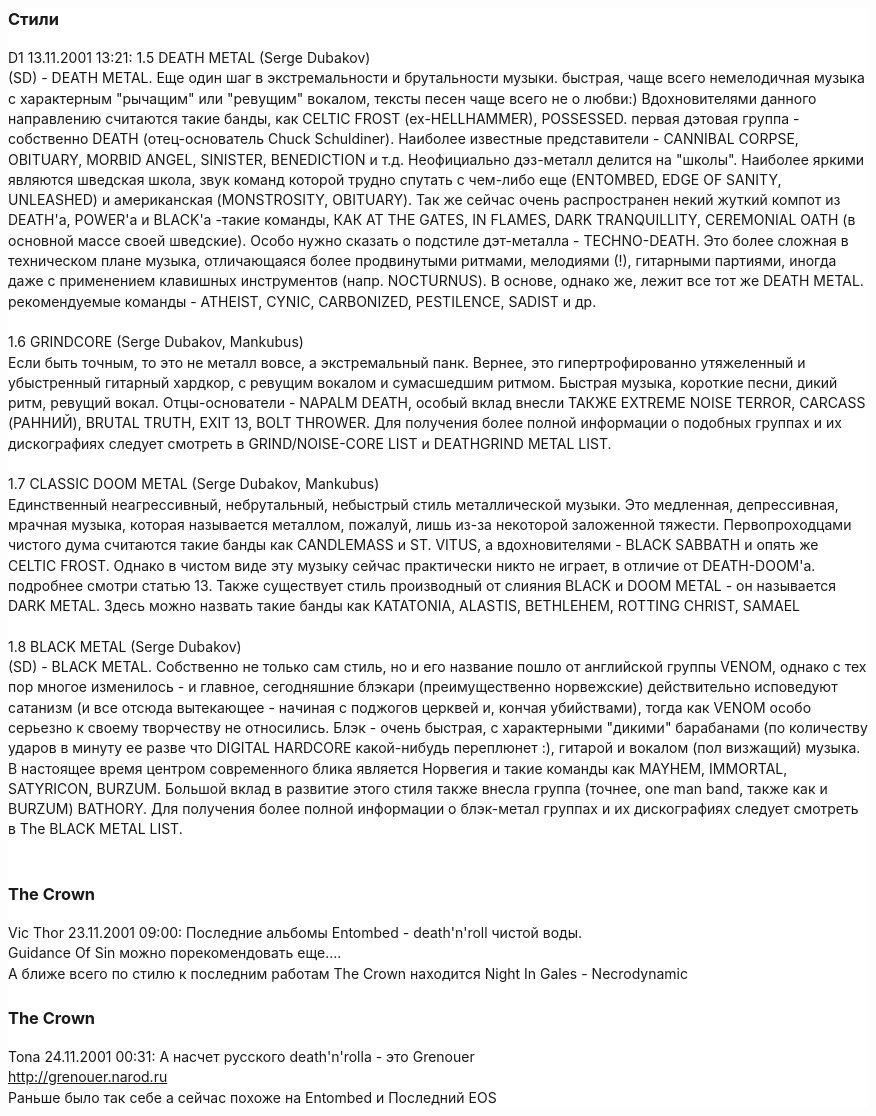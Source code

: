 ### Стили

D1 13.11.2001 13:21:
1.5 DEATH METAL (Serge Dubakov)<BR>(SD) - DEATH METAL. Еще один шаг в экстремальности и брутальности музыки. быстрая, чаще всего немелодичная музыка с характерным "рычащим" или "ревущим" вокалом, тексты песен чаще всего не о любви:) Вдохновителями  данного направлению считаются такие банды, как CELTIC FROST (ex-HELLHAMMER), POSSESSED. первая дэтовая группа - собственно DEATH (отец-основатель Chuck Schuldiner). Наиболее известные представители - CANNIBAL CORPSE, OBITUARY, MORBID ANGEL, SINISTER, BENEDICTION и т.д. Неофициально дэз-металл делится на "школы". Наиболее яркими являются шведская школа, звук команд которой трудно спутать с чем-либо еще (ENTOMBED, EDGE OF SANITY, UNLEASHED) и американская (MONSTROSITY,  OBITUARY). Так же сейчас очень распространен некий жуткий компот из DEATH'a, POWER'a и BLACK'a -такие команды,  КАК  AT THE GATES, IN FLAMES, DARK TRANQUILLITY, CEREMONIAL OATH (в основной  массе своей шведские). Особо нужно сказать о подстиле дэт-металла - TECHNO-DEATH. Это более сложная в техническом плане музыка, отличающаяся более продвинутыми ритмами, мелодиями (!), гитарными партиями, иногда даже с применением клавишных инструментов (напр. NOCTURNUS). В основе, однако же, лежит все тот же DEATH METAL. рекомендуемые команды - ATHEIST, CYNIC, CARBONIZED, PESTILENCE, SADIST и др.<BR><BR>1.6 GRINDCORE (Serge Dubakov, Mankubus)<BR>Если быть точным, то это не металл вовсе, а экстремальный панк. Вернее, это гипертрофированно утяжеленный и убыстренный гитарный хардкор, с ревущим вокалом и сумасшедшим ритмом. Быстрая музыка, короткие песни, дикий ритм, ревущий вокал. Отцы-основатели - NAPALM DEATH, особый вклад внесли ТАКЖЕ EXTREME NOISE TERROR, CARCASS (РАННИЙ), BRUTAL TRUTH, EXIT 13, BOLT THROWER. Для  получения более полной  информации  о  подобных группах и их дискографиях следует смотреть в GRIND/NOISE-CORE LIST и DEATHGRIND METAL LIST.<BR><BR>1.7 CLASSIC DOOM METAL (Serge Dubakov, Mankubus)<BR>Единственный неагрессивный, небрутальный, небыстрый стиль металлической музыки. Это медленная, депрессивная, мрачная  музыка, которая называется металлом, пожалуй, лишь из-за некоторой заложенной тяжести. Первопроходцами чистого дума считаются такие банды как CANDLEMASS и ST. VITUS, а вдохновителями - BLACK SABBATH и опять же CELTIC FROST. Однако в чистом виде эту музыку сейчас практически никто не играет, в отличие от DEATH-DOOM'a. подробнее смотри статью 13. Также существует стиль производный от слияния BLACK и DOOM METAL - он называется DARK METAL. Здесь можно назвать такие банды как KATATONIA, ALASTIS, BETHLEHEM, ROTTING CHRIST, SAMAEL<BR><BR>1.8  BLACK METAL (Serge Dubakov)<BR>(SD) - BLACK METAL. Собственно не только сам стиль, но и его название пошло от английской группы VENOM, однако с тех пор многое изменилось - и главное, сегодняшние блэкари (преимущественно норвежские) действительно исповедуют сатанизм (и все отсюда вытекающее - начиная с поджогов церквей и, кончая убийствами), тогда как VENOM особо серьезно к своему творчеству не относились. Блэк - очень быстрая, с характерными "дикими" барабанами (по количеству ударов в минуту ее разве что DIGITAL HARDCORE какой-нибудь переплюнет :), гитарой и вокалом (пол визжащий) музыка. В настоящее время центром современного блика является Норвегия и такие команды как MAYHEM, IMMORTAL, SATYRICON, BURZUM. Большой вклад в развитие этого стиля также внесла группа (точнее, one man band, также как и BURZUM) BATHORY. Для получения более полной информации о блэк-метал группах и их дискографиях следует смотреть в The BLACK METAL LIST.<BR><BR>

### The Crown

Vic Thor 23.11.2001 09:00:
Последние альбомы Entombed - death'n'roll чистой воды.<BR>Guidance Of Sin можно порекомендовать еще....<BR>А ближе всего по стилю к последним работам The Crown находится Night In Gales - Necrodynamic

### The Crown

Tona 24.11.2001 00:31:
А насчет русского death'n'rolla - это Grenouer<BR><A HREF="http://grenouer.narod.ru" target="_blank">http://grenouer.narod.ru</A><BR>Раньше было так себе а сейчас похоже на Entombed и Последний EOS
